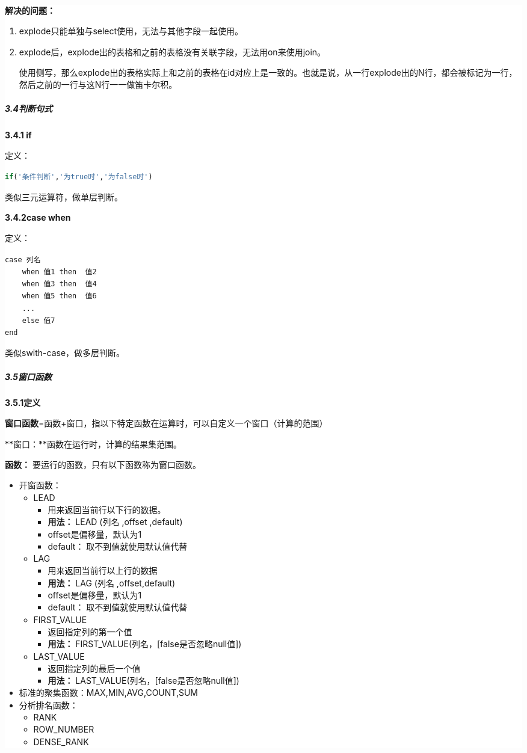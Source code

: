 **解决的问题：**

1. explode只能单独与select使用，无法与其他字段一起使用。

2. explode后，explode出的表格和之前的表格没有关联字段，无法用on来使用join。

   使用侧写，那么explode出的表格实际上和之前的表格在id对应上是一致的。也就是说，从一行explode出的N行，都会被标记为一行，然后之前的一行与这N行一一做笛卡尔积。




##### **3.4判断句式**

**3.4.1 if**

定义：

```sql
if('条件判断','为true时','为false时')
```

类似三元运算符，做单层判断。



**3.4.2case when**

定义：

```mysql
case 列名
	when 值1 then  值2
	when 值3 then  值4
	when 值5 then  值6
	...
	else 值7
end
```

类似swith-case，做多层判断。



##### 3.5窗口函数

**3.5.1定义**

**窗口函数**=函数+窗口，指以下特定函数在运算时，可以自定义一个窗口（计算的范围）

**窗口：**函数在运行时，计算的结果集范围。

**函数：** 要运行的函数，只有以下函数称为窗口函数。

- 开窗函数：
  - LEAD
    - 用来返回当前行以下行的数据。
    - **用法：** LEAD (列名 ,offset ,default)
    - offset是偏移量，默认为1
    - default： 取不到值就使用默认值代替
  - LAG
    - 用来返回当前行以上行的数据
    - **用法：** LAG (列名 ,offset,default)
    - offset是偏移量，默认为1
    - default： 取不到值就使用默认值代替
  - FIRST_VALUE
    - 返回指定列的第一个值
    - **用法：** FIRST_VALUE(列名，[false是否忽略null值])
  - LAST_VALUE
    - 返回指定列的最后一个值
    - **用法：** LAST_VALUE(列名，[false是否忽略null值])
- 标准的聚集函数：MAX,MIN,AVG,COUNT,SUM
- 分析排名函数：
  - RANK
  - ROW_NUMBER
  - DENSE_RANK